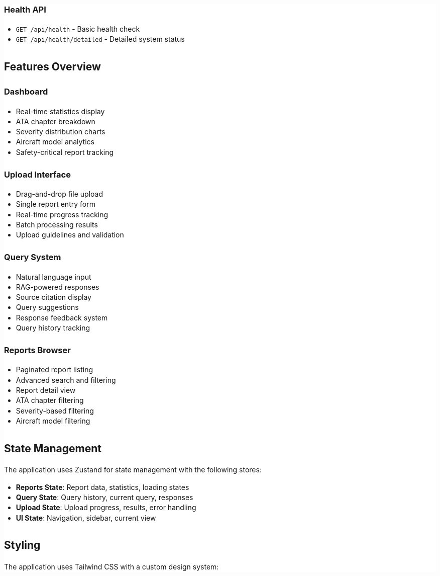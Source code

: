 ### Health API
- `GET /api/health` - Basic health check
- `GET /api/health/detailed` - Detailed system status

## Features Overview

### Dashboard
- Real-time statistics display
- ATA chapter breakdown
- Severity distribution charts
- Aircraft model analytics
- Safety-critical report tracking

### Upload Interface
- Drag-and-drop file upload
- Single report entry form
- Real-time progress tracking
- Batch processing results
- Upload guidelines and validation

### Query System
- Natural language input
- RAG-powered responses
- Source citation display
- Query suggestions
- Response feedback system
- Query history tracking

### Reports Browser
- Paginated report listing
- Advanced search and filtering
- Report detail view
- ATA chapter filtering
- Severity-based filtering
- Aircraft model filtering

## State Management

The application uses Zustand for state management with the following stores:

- **Reports State**: Report data, statistics, loading states
- **Query State**: Query history, current query, responses
- **Upload State**: Upload progress, results, error handling
- **UI State**: Navigation, sidebar, current view

## Styling

The application uses Tailwind CSS with a custom design system:
